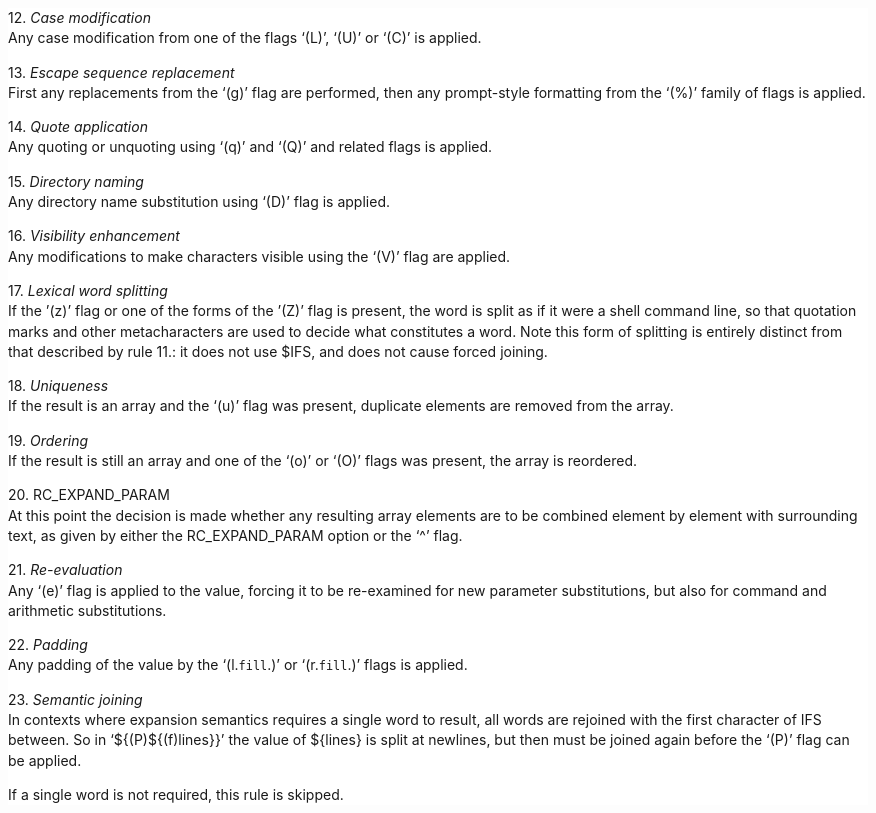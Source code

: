 12\. *Case modification*  
Any case modification from one of the flags ‘(L)’, ‘(U)’ or ‘(C)’ is
applied.

13\. *Escape sequence replacement*  
First any replacements from the ‘(g)’ flag are performed, then any
prompt-style formatting from the ‘(%)’ family of flags is applied.

14\. *Quote application*  
Any quoting or unquoting using ‘(q)’ and ‘(Q)’ and related flags is
applied.

15\. *Directory naming*  
Any directory name substitution using ‘(D)’ flag is applied.

16\. *Visibility enhancement*  
Any modifications to make characters visible using the ‘(V)’ flag are
applied.

17\. *Lexical word splitting*  
If the ’(z)’ flag or one of the forms of the ’(Z)’ flag is present, the
word is split as if it were a shell command line, so that quotation
marks and other metacharacters are used to decide what constitutes a
word. Note this form of splitting is entirely distinct from that
described by rule 11.: it does not use $IFS, and does not cause forced
joining.

18\. *Uniqueness*  
If the result is an array and the ‘(u)’ flag was present, duplicate
elements are removed from the array.

19\. *Ordering*  
If the result is still an array and one of the ‘(o)’ or ‘(O)’ flags was
present, the array is reordered.

20\. RC_EXPAND_PARAM  
At this point the decision is made whether any resulting array elements
are to be combined element by element with surrounding text, as given by
either the RC_EXPAND_PARAM option or the ‘^’ flag.

21\. *Re-evaluation*  
Any ‘(e)’ flag is applied to the value, forcing it to be re-examined for
new parameter substitutions, but also for command and arithmetic
substitutions.

22\. *Padding*  
Any padding of the value by the ‘(l.`fill`.)’ or ‘(r.`fill`.)’ flags is
applied.

23\. *Semantic joining*  
In contexts where expansion semantics requires a single word to result,
all words are rejoined with the first character of IFS between. So in
‘${(P)${(f)lines}}’ the value of ${lines} is split at newlines, but then
must be joined again before the ‘(P)’ flag can be applied.

If a single word is not required, this rule is skipped.
